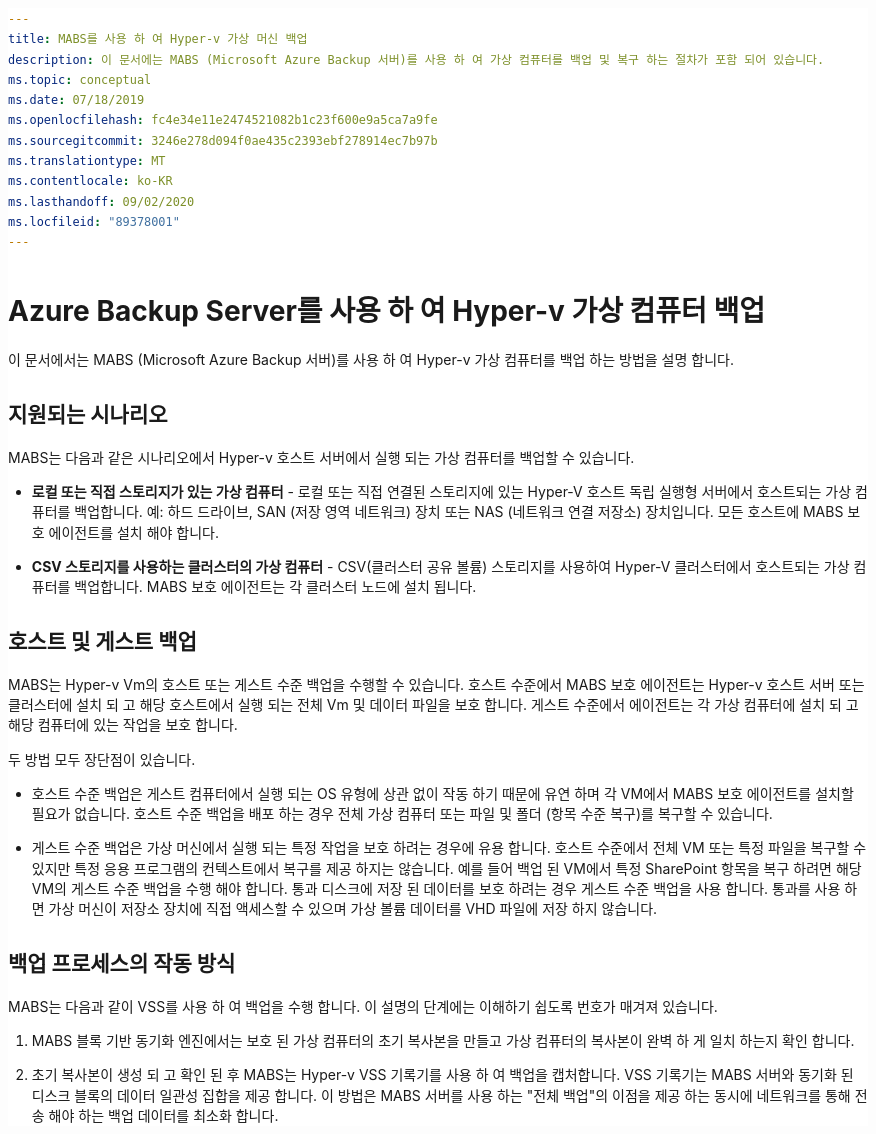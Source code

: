 ```yaml
---
title: MABS를 사용 하 여 Hyper-v 가상 머신 백업
description: 이 문서에는 MABS (Microsoft Azure Backup 서버)를 사용 하 여 가상 컴퓨터를 백업 및 복구 하는 절차가 포함 되어 있습니다.
ms.topic: conceptual
ms.date: 07/18/2019
ms.openlocfilehash: fc4e34e11e2474521082b1c23f600e9a5ca7a9fe
ms.sourcegitcommit: 3246e278d094f0ae435c2393ebf278914ec7b97b
ms.translationtype: MT
ms.contentlocale: ko-KR
ms.lasthandoff: 09/02/2020
ms.locfileid: "89378001"
---
```

# <a name="back-up-hyper-v-virtual-machines-with-azure-backup-server"></a>Azure Backup Server를 사용 하 여 Hyper-v 가상 컴퓨터 백업

이 문서에서는 MABS (Microsoft Azure Backup 서버)를 사용 하 여 Hyper-v 가상 컴퓨터를 백업 하는 방법을 설명 합니다.

## <a name="supported-scenarios"></a>지원되는 시나리오

MABS는 다음과 같은 시나리오에서 Hyper-v 호스트 서버에서 실행 되는 가상 컴퓨터를 백업할 수 있습니다.

- **로컬 또는 직접 스토리지가 있는 가상 컴퓨터** - 로컬 또는 직접 연결된 스토리지에 있는 Hyper-V 호스트 독립 실행형 서버에서 호스트되는 가상 컴퓨터를 백업합니다. 예: 하드 드라이브, SAN (저장 영역 네트워크) 장치 또는 NAS (네트워크 연결 저장소) 장치입니다. 모든 호스트에 MABS 보호 에이전트를 설치 해야 합니다.

- **CSV 스토리지를 사용하는 클러스터의 가상 컴퓨터** - CSV(클러스터 공유 볼륨) 스토리지를 사용하여 Hyper-V 클러스터에서 호스트되는 가상 컴퓨터를 백업합니다. MABS 보호 에이전트는 각 클러스터 노드에 설치 됩니다.

## <a name="host-versus-guest-backup"></a>호스트 및 게스트 백업

MABS는 Hyper-v Vm의 호스트 또는 게스트 수준 백업을 수행할 수 있습니다. 호스트 수준에서 MABS 보호 에이전트는 Hyper-v 호스트 서버 또는 클러스터에 설치 되 고 해당 호스트에서 실행 되는 전체 Vm 및 데이터 파일을 보호 합니다.   게스트 수준에서 에이전트는 각 가상 컴퓨터에 설치 되 고 해당 컴퓨터에 있는 작업을 보호 합니다.

두 방법 모두 장단점이 있습니다.

- 호스트 수준 백업은 게스트 컴퓨터에서 실행 되는 OS 유형에 상관 없이 작동 하기 때문에 유연 하며 각 VM에서 MABS 보호 에이전트를 설치할 필요가 없습니다. 호스트 수준 백업을 배포 하는 경우 전체 가상 컴퓨터 또는 파일 및 폴더 (항목 수준 복구)를 복구할 수 있습니다.

- 게스트 수준 백업은 가상 머신에서 실행 되는 특정 작업을 보호 하려는 경우에 유용 합니다. 호스트 수준에서 전체 VM 또는 특정 파일을 복구할 수 있지만 특정 응용 프로그램의 컨텍스트에서 복구를 제공 하지는 않습니다. 예를 들어 백업 된 VM에서 특정 SharePoint 항목을 복구 하려면 해당 VM의 게스트 수준 백업을 수행 해야 합니다. 통과 디스크에 저장 된 데이터를 보호 하려는 경우 게스트 수준 백업을 사용 합니다. 통과를 사용 하면 가상 머신이 저장소 장치에 직접 액세스할 수 있으며 가상 볼륨 데이터를 VHD 파일에 저장 하지 않습니다.

## <a name="how-the-backup-process-works"></a>백업 프로세스의 작동 방식

MABS는 다음과 같이 VSS를 사용 하 여 백업을 수행 합니다. 이 설명의 단계에는 이해하기 쉽도록 번호가 매겨져 있습니다.

1. MABS 블록 기반 동기화 엔진에서는 보호 된 가상 컴퓨터의 초기 복사본을 만들고 가상 컴퓨터의 복사본이 완벽 하 게 일치 하는지 확인 합니다.

2. 초기 복사본이 생성 되 고 확인 된 후 MABS는 Hyper-v VSS 기록기를 사용 하 여 백업을 캡처합니다. VSS 기록기는 MABS 서버와 동기화 된 디스크 블록의 데이터 일관성 집합을 제공 합니다. 이 방법은 MABS 서버를 사용 하는 "전체 백업"의 이점을 제공 하는 동시에 네트워크를 통해 전송 해야 하는 백업 데이터를 최소화 합니다.
